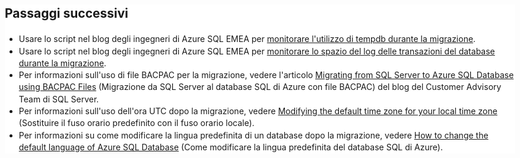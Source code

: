 ## <a name="next-steps"></a>Passaggi successivi

- Usare lo script nel blog degli ingegneri di Azure SQL EMEA per [monitorare l'utilizzo di tempdb durante la migrazione](https://blogs.msdn.microsoft.com/azuresqlemea/2016/12/28/lesson-learned-10-monitoring-tempdb-usage/).
- Usare lo script nel blog degli ingegneri di Azure SQL EMEA per [monitorare lo spazio del log delle transazioni del database durante la migrazione](https://blogs.msdn.microsoft.com/azuresqlemea/2016/10/31/lesson-learned-7-monitoring-the-transaction-log-space-of-my-database/0).
- Per informazioni sull'uso di file BACPAC per la migrazione, vedere l'articolo [Migrating from SQL Server to Azure SQL Database using BACPAC Files](https://blogs.msdn.microsoft.com/sqlcat/2016/10/20/migrating-from-sql-server-to-azure-sql-database-using-bacpac-files/) (Migrazione da SQL Server al database SQL di Azure con file BACPAC) del blog del Customer Advisory Team di SQL Server.
- Per informazioni sull'uso dell'ora UTC dopo la migrazione, vedere [Modifying the default time zone for your local time zone](https://blogs.msdn.microsoft.com/azuresqlemea/2016/07/27/lesson-learned-4-modifying-the-default-time-zone-for-your-local-time-zone/) (Sostituire il fuso orario predefinito con il fuso orario locale).
- Per informazioni su come modificare la lingua predefinita di un database dopo la migrazione, vedere [How to change the default language of Azure SQL Database](https://blogs.msdn.microsoft.com/azuresqlemea/2017/01/13/lesson-learned-16-how-to-change-the-default-language-of-azure-sql-database/) (Come modificare la lingua predefinita del database SQL di Azure).
